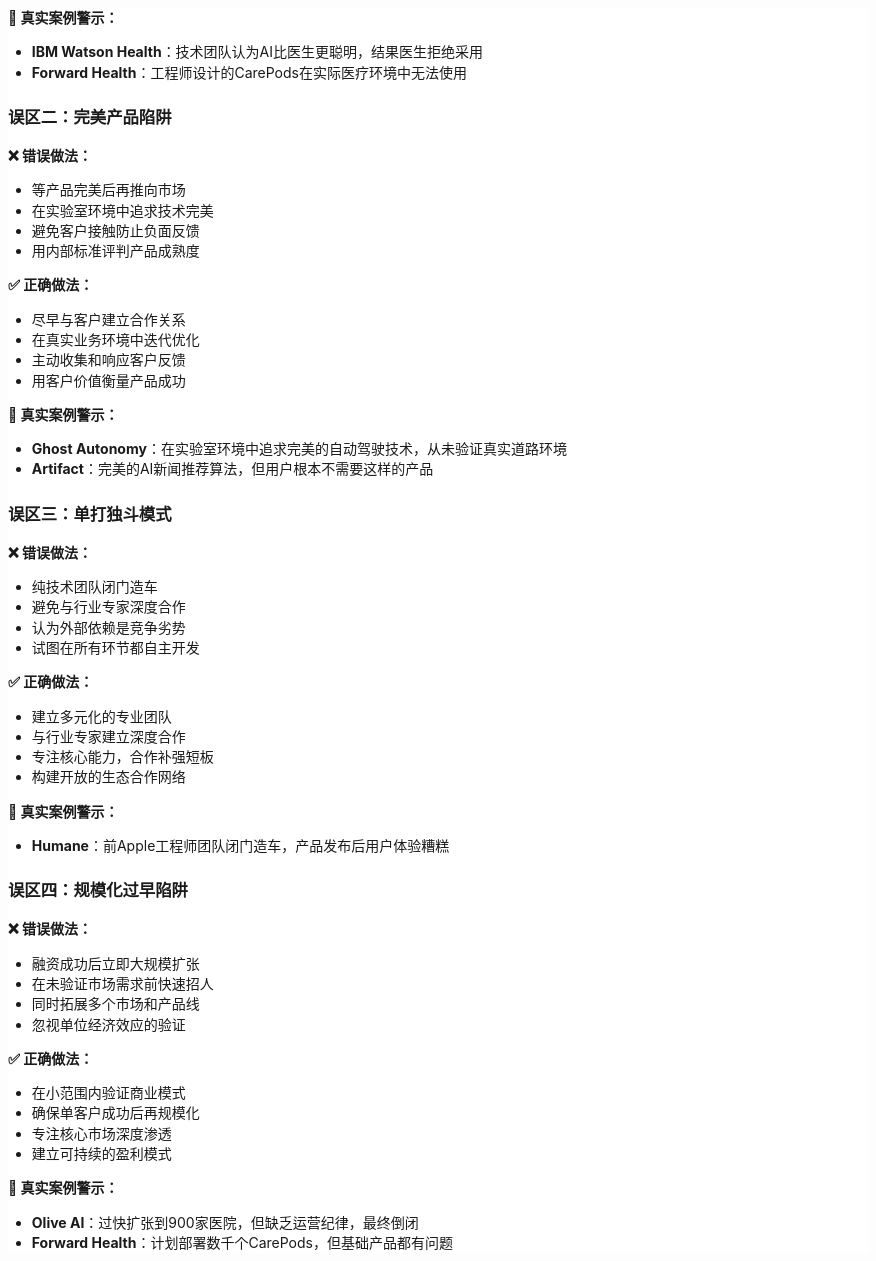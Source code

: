 **🚨 真实案例警示：**
- **IBM Watson Health**：技术团队认为AI比医生更聪明，结果医生拒绝采用
- **Forward Health**：工程师设计的CarePods在实际医疗环境中无法使用

### 误区二：完美产品陷阱

**❌ 错误做法：**
- 等产品完美后再推向市场
- 在实验室环境中追求技术完美
- 避免客户接触防止负面反馈
- 用内部标准评判产品成熟度

**✅ 正确做法：**
- 尽早与客户建立合作关系
- 在真实业务环境中迭代优化
- 主动收集和响应客户反馈
- 用客户价值衡量产品成功

**🚨 真实案例警示：**
- **Ghost Autonomy**：在实验室环境中追求完美的自动驾驶技术，从未验证真实道路环境
- **Artifact**：完美的AI新闻推荐算法，但用户根本不需要这样的产品

### 误区三：单打独斗模式

**❌ 错误做法：**
- 纯技术团队闭门造车
- 避免与行业专家深度合作
- 认为外部依赖是竞争劣势
- 试图在所有环节都自主开发

**✅ 正确做法：**
- 建立多元化的专业团队
- 与行业专家建立深度合作
- 专注核心能力，合作补强短板
- 构建开放的生态合作网络

**🚨 真实案例警示：**
- **Humane**：前Apple工程师团队闭门造车，产品发布后用户体验糟糕

### 误区四：规模化过早陷阱

**❌ 错误做法：**
- 融资成功后立即大规模扩张
- 在未验证市场需求前快速招人
- 同时拓展多个市场和产品线
- 忽视单位经济效应的验证

**✅ 正确做法：**
- 在小范围内验证商业模式
- 确保单客户成功后再规模化
- 专注核心市场深度渗透
- 建立可持续的盈利模式

**🚨 真实案例警示：**
- **Olive AI**：过快扩张到900家医院，但缺乏运营纪律，最终倒闭
- **Forward Health**：计划部署数千个CarePods，但基础产品都有问题
